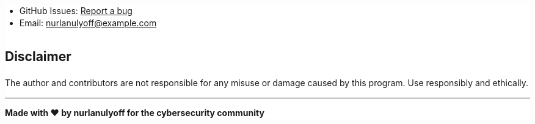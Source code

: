 - GitHub Issues: [Report a bug](https://github.com/nurlanulyoff/zhylan/issues)
- Email: nurlanulyoff@example.com

## Disclaimer

The author and contributors are not responsible for any misuse or damage caused by this program. Use responsibly and ethically.

---

**Made with ❤️ by nurlanulyoff for the cybersecurity community**
